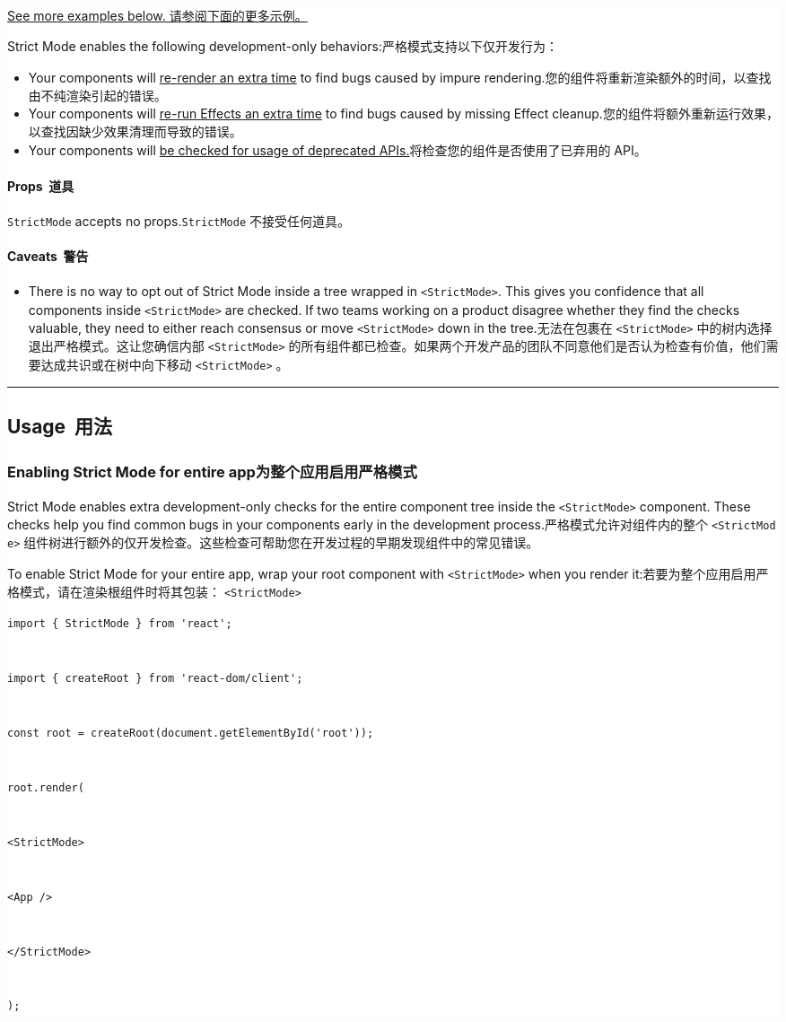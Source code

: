 

[See more examples below. 请参阅下面的更多示例。](#usage)

Strict Mode enables the following development-only behaviors:严格模式支持以下仅开发行为：

* Your components will [re-render an extra time](#fixing-bugs-found-by-double-rendering-in-development) to find bugs caused by impure rendering.您的组件将重新渲染额外的时间，以查找由不纯渲染引起的错误。
* Your components will [re-run Effects an extra time](#fixing-bugs-found-by-re-running-effects-in-development) to find bugs caused by missing Effect cleanup.您的组件将额外重新运行效果，以查找因缺少效果清理而导致的错误。
* Your components will [be checked for usage of deprecated APIs.](#fixing-deprecation-warnings-enabled-by-strict-mode)将检查您的组件是否使用了已弃用的 API。

#### Props  道具[](#props "Link for Props ")

`StrictMode` accepts no props.`StrictMode` 不接受任何道具。

#### Caveats  警告[](#caveats "Link for Caveats ")

* There is no way to opt out of Strict Mode inside a tree wrapped in `<StrictMode>`. This gives you confidence that all components inside `<StrictMode>` are checked. If two teams working on a product disagree whether they find the checks valuable, they need to either reach consensus or move `<StrictMode>` down in the tree.无法在包裹在 `<StrictMode>` 中的树内选择退出严格模式。这让您确信内部 `<StrictMode>` 的所有组件都已检查。如果两个开发产品的团队不同意他们是否认为检查有价值，他们需要达成共识或在树中向下移动 `<StrictMode>` 。

***

## Usage  用法[](#usage "Link for Usage ")

### Enabling Strict Mode for entire app为整个应用启用严格模式[](#enabling-strict-mode-for-entire-app "Link for Enabling Strict Mode for entire app ")

Strict Mode enables extra development-only checks for the entire component tree inside the `<StrictMode>` component. These checks help you find common bugs in your components early in the development process.严格模式允许对组件内的整个 `<StrictMode>` 组件树进行额外的仅开发检查。这些检查可帮助您在开发过程的早期发现组件中的常见错误。

To enable Strict Mode for your entire app, wrap your root component with `<StrictMode>` when you render it:若要为整个应用启用严格模式，请在渲染根组件时将其包装： `<StrictMode>`



```
import { StrictMode } from 'react';


import { createRoot } from 'react-dom/client';


const root = createRoot(document.getElementById('root'));


root.render(


<StrictMode>


<App />


</StrictMode>


);
```
